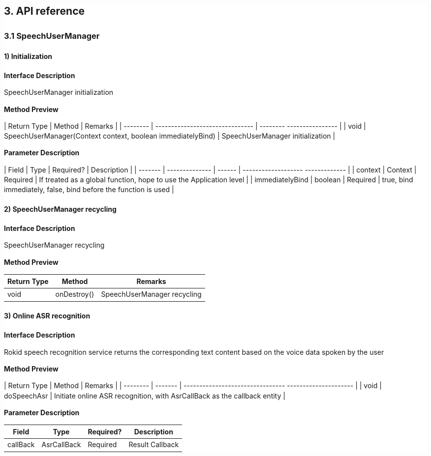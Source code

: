 ## 3. API reference
### 3.1 SpeechUserManager
#### 1) Initialization

**Interface Description**

SpeechUserManager initialization

**Method Preview**

| Return Type | Method | Remarks |
| -------- | ------------------------------- | -------- ---------------- |
| void | SpeechUserManager(Context context, boolean immediatelyBind) | SpeechUserManager initialization |

**Parameter Description**

| Field | Type | Required? | Description |
| ------- | -------------- | ------ | ------------------- ------------- |
| context | Context | Required | If treated as a global function, hope to use the Application level |
| immediatelyBind | boolean | Required | true, bind immediately, false, bind before the function is used |


#### 2) SpeechUserManager recycling

**Interface Description**

SpeechUserManager recycling

**Method Preview**

| Return Type | Method | Remarks |
| -------- | --------- | -------------- |
| void | onDestroy() | SpeechUserManager recycling |


#### 3) Online ASR recognition

**Interface Description**

Rokid speech recognition service returns the corresponding text content based on the voice data spoken by the user

**Method Preview**

| Return Type | Method | Remarks |
| -------- | ------- | -------------------------------- --------------------- |
| void | doSpeechAsr | Initiate online ASR recognition, with AsrCallBack as the callback entity |

**Parameter Description**

| Field | Type | Required? | Description |
| -------- | -------------- | ------------------ | ---- |
| callBack | AsrCallBack | Required | Result Callback |
